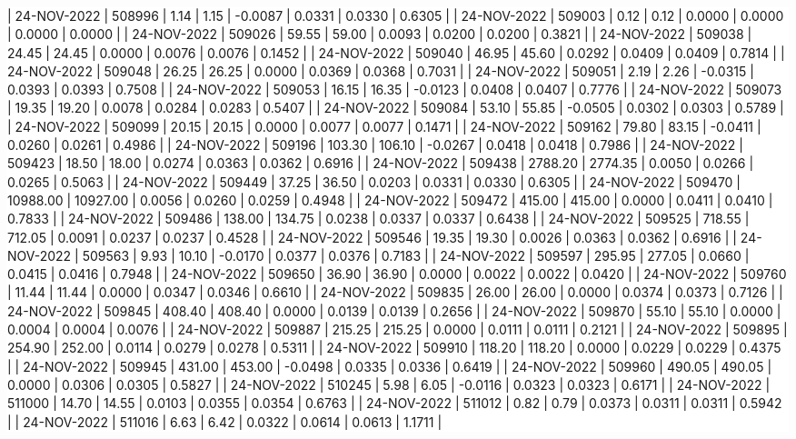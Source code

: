 | 24-NOV-2022 | 508996 | 1.14 | 1.15 | -0.0087 | 0.0331 | 0.0330 | 0.6305 |
| 24-NOV-2022 | 509003 | 0.12 | 0.12 | 0.0000 | 0.0000 | 0.0000 | 0.0000 |
| 24-NOV-2022 | 509026 | 59.55 | 59.00 | 0.0093 | 0.0200 | 0.0200 | 0.3821 |
| 24-NOV-2022 | 509038 | 24.45 | 24.45 | 0.0000 | 0.0076 | 0.0076 | 0.1452 |
| 24-NOV-2022 | 509040 | 46.95 | 45.60 | 0.0292 | 0.0409 | 0.0409 | 0.7814 |
| 24-NOV-2022 | 509048 | 26.25 | 26.25 | 0.0000 | 0.0369 | 0.0368 | 0.7031 |
| 24-NOV-2022 | 509051 | 2.19 | 2.26 | -0.0315 | 0.0393 | 0.0393 | 0.7508 |
| 24-NOV-2022 | 509053 | 16.15 | 16.35 | -0.0123 | 0.0408 | 0.0407 | 0.7776 |
| 24-NOV-2022 | 509073 | 19.35 | 19.20 | 0.0078 | 0.0284 | 0.0283 | 0.5407 |
| 24-NOV-2022 | 509084 | 53.10 | 55.85 | -0.0505 | 0.0302 | 0.0303 | 0.5789 |
| 24-NOV-2022 | 509099 | 20.15 | 20.15 | 0.0000 | 0.0077 | 0.0077 | 0.1471 |
| 24-NOV-2022 | 509162 | 79.80 | 83.15 | -0.0411 | 0.0260 | 0.0261 | 0.4986 |
| 24-NOV-2022 | 509196 | 103.30 | 106.10 | -0.0267 | 0.0418 | 0.0418 | 0.7986 |
| 24-NOV-2022 | 509423 | 18.50 | 18.00 | 0.0274 | 0.0363 | 0.0362 | 0.6916 |
| 24-NOV-2022 | 509438 | 2788.20 | 2774.35 | 0.0050 | 0.0266 | 0.0265 | 0.5063 |
| 24-NOV-2022 | 509449 | 37.25 | 36.50 | 0.0203 | 0.0331 | 0.0330 | 0.6305 |
| 24-NOV-2022 | 509470 | 10988.00 | 10927.00 | 0.0056 | 0.0260 | 0.0259 | 0.4948 |
| 24-NOV-2022 | 509472 | 415.00 | 415.00 | 0.0000 | 0.0411 | 0.0410 | 0.7833 |
| 24-NOV-2022 | 509486 | 138.00 | 134.75 | 0.0238 | 0.0337 | 0.0337 | 0.6438 |
| 24-NOV-2022 | 509525 | 718.55 | 712.05 | 0.0091 | 0.0237 | 0.0237 | 0.4528 |
| 24-NOV-2022 | 509546 | 19.35 | 19.30 | 0.0026 | 0.0363 | 0.0362 | 0.6916 |
| 24-NOV-2022 | 509563 | 9.93 | 10.10 | -0.0170 | 0.0377 | 0.0376 | 0.7183 |
| 24-NOV-2022 | 509597 | 295.95 | 277.05 | 0.0660 | 0.0415 | 0.0416 | 0.7948 |
| 24-NOV-2022 | 509650 | 36.90 | 36.90 | 0.0000 | 0.0022 | 0.0022 | 0.0420 |
| 24-NOV-2022 | 509760 | 11.44 | 11.44 | 0.0000 | 0.0347 | 0.0346 | 0.6610 |
| 24-NOV-2022 | 509835 | 26.00 | 26.00 | 0.0000 | 0.0374 | 0.0373 | 0.7126 |
| 24-NOV-2022 | 509845 | 408.40 | 408.40 | 0.0000 | 0.0139 | 0.0139 | 0.2656 |
| 24-NOV-2022 | 509870 | 55.10 | 55.10 | 0.0000 | 0.0004 | 0.0004 | 0.0076 |
| 24-NOV-2022 | 509887 | 215.25 | 215.25 | 0.0000 | 0.0111 | 0.0111 | 0.2121 |
| 24-NOV-2022 | 509895 | 254.90 | 252.00 | 0.0114 | 0.0279 | 0.0278 | 0.5311 |
| 24-NOV-2022 | 509910 | 118.20 | 118.20 | 0.0000 | 0.0229 | 0.0229 | 0.4375 |
| 24-NOV-2022 | 509945 | 431.00 | 453.00 | -0.0498 | 0.0335 | 0.0336 | 0.6419 |
| 24-NOV-2022 | 509960 | 490.05 | 490.05 | 0.0000 | 0.0306 | 0.0305 | 0.5827 |
| 24-NOV-2022 | 510245 | 5.98 | 6.05 | -0.0116 | 0.0323 | 0.0323 | 0.6171 |
| 24-NOV-2022 | 511000 | 14.70 | 14.55 | 0.0103 | 0.0355 | 0.0354 | 0.6763 |
| 24-NOV-2022 | 511012 | 0.82 | 0.79 | 0.0373 | 0.0311 | 0.0311 | 0.5942 |
| 24-NOV-2022 | 511016 | 6.63 | 6.42 | 0.0322 | 0.0614 | 0.0613 | 1.1711 |